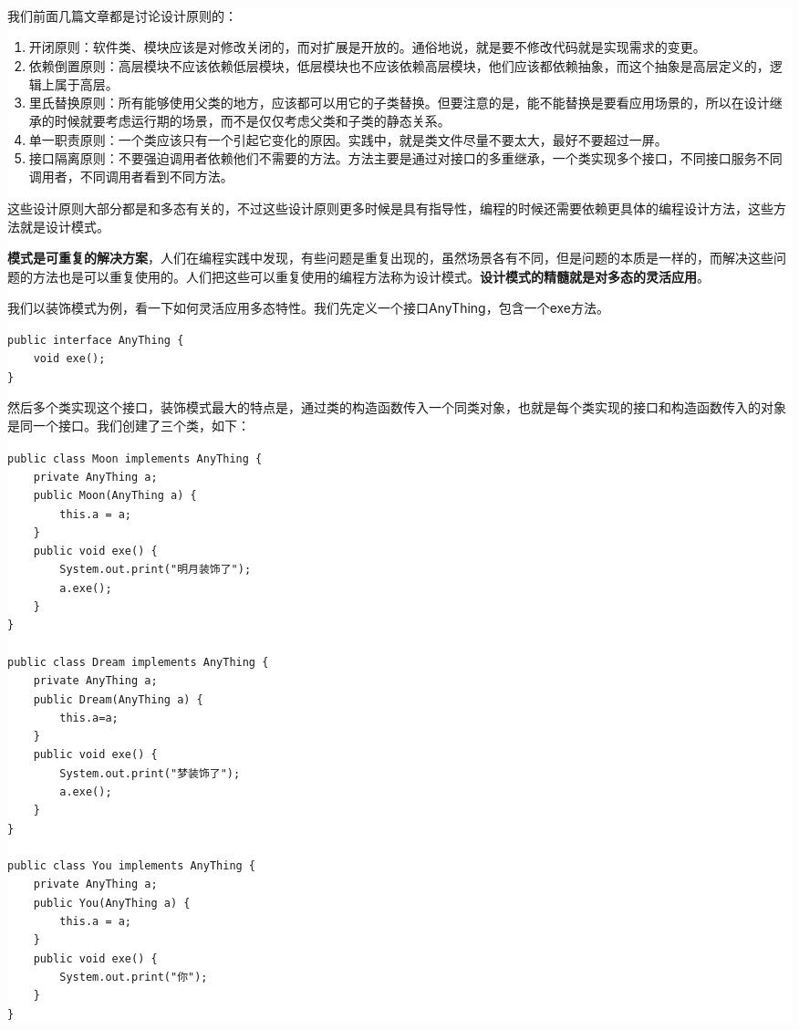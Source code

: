 我们前面几篇文章都是讨论设计原则的：

1. 开闭原则：软件类、模块应该是对修改关闭的，而对扩展是开放的。通俗地说，就是要不修改代码就是实现需求的变更。
2. 依赖倒置原则：高层模块不应该依赖低层模块，低层模块也不应该依赖高层模块，他们应该都依赖抽象，而这个抽象是高层定义的，逻辑上属于高层。
3. 里氏替换原则：所有能够使用父类的地方，应该都可以用它的子类替换。但要注意的是，能不能替换是要看应用场景的，所以在设计继承的时候就要考虑运行期的场景，而不是仅仅考虑父类和子类的静态关系。
4. 单一职责原则：一个类应该只有一个引起它变化的原因。实践中，就是类文件尽量不要太大，最好不要超过一屏。
5. 接口隔离原则：不要强迫调用者依赖他们不需要的方法。方法主要是通过对接口的多重继承，一个类实现多个接口，不同接口服务不同调用者，不同调用者看到不同方法。

这些设计原则大部分都是和多态有关的，不过这些设计原则更多时候是具有指导性，编程的时候还需要依赖更具体的编程设计方法，这些方法就是设计模式。

**模式是可重复的解决方案**，人们在编程实践中发现，有些问题是重复出现的，虽然场景各有不同，但是问题的本质是一样的，而解决这些问题的方法也是可以重复使用的。人们把这些可以重复使用的编程方法称为设计模式。**设计模式的精髓就是对多态的灵活应用**。

我们以装饰模式为例，看一下如何灵活应用多态特性。我们先定义一个接口AnyThing，包含一个exe方法。

```
public interface AnyThing {
	void exe();
}

```

然后多个类实现这个接口，装饰模式最大的特点是，通过类的构造函数传入一个同类对象，也就是每个类实现的接口和构造函数传入的对象是同一个接口。我们创建了三个类，如下：

```
public class Moon implements AnyThing {
	private AnyThing a;
	public Moon(AnyThing a) {
		this.a = a;
	}
	public void exe() {
		System.out.print("明月装饰了");
		a.exe();
	}
}

public class Dream implements AnyThing {
	private AnyThing a;
	public Dream(AnyThing a) {
		this.a=a;
	}
	public void exe() {
		System.out.print("梦装饰了");
		a.exe();
	}
}

public class You implements AnyThing {
	private AnyThing a;
	public You(AnyThing a) {
		this.a = a;
	}
	public void exe() {
		System.out.print("你");
	}
}

```
